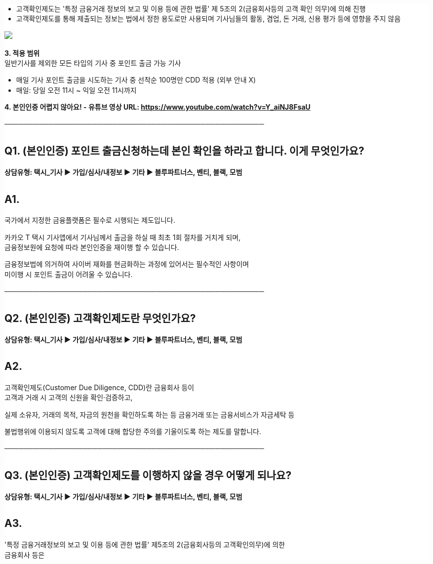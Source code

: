 - 고객확인제도는 '특정 금융거래 정보의 보고 및 이용 등에 관한 법률' 제 5조의 2(금융회사등의 고객 확인 의무)에 의해 진행  
- 고객확인제도를 통해 제출되는 정보는 법에서 정한 용도로만 사용되며 기사님들의 활동, 겸업, 돈 거래, 신용 평가 등에 영향을 주지 않음

![](https://kakaomobilitysupport.zendesk.com/hc/article_attachments/41908124788761)

**3. 적용 범위**  
일반기사를 제외한 모든 타입의 기사 중 포인트 출금 가능 기사  
- 매일 기사 포인트 출금을 시도하는 기사 중 선착순 100명만 CDD 적용 (외부 안내 X)  
- 매일: 당일 오전 11시 ~ 익일 오전 11시까지

**4. 본인인증 어렵지 않아요! - 유튜브 영상 URL: <https://www.youtube.com/watch?v=Y_aiNJ8FsaU>**

─────────────────────────────────────────────────────

**Q1. (본인인증) 포인트 출금신청하는데 본인 확인을 하라고 합니다. 이게 무엇인가요?**
----------------------------------------------------

**상담유형: 택시\_기사 ▶ 가입/심사/내정보 ▶ 기타 ▶ 블루파트너스, 벤티, 블랙, 모범**

**A1.**
-------

국가에서 지정한 금융플랫폼은 필수로 시행되는 제도입니다.

카카오 T 택시 기사앱에서 기사님께서 출금을 하실 때 최초 1회 절차를 거치게 되며,   
금융정보원에 요청에 따라 본인인증을 재이행 할 수 있습니다.

금융정보법에 의거하여 사이버 재화를 현금화하는 과정에 있어서는 필수적인 사항이며   
미이행 시 포인트 출금이 어려울 수 있습니다.

─────────────────────────────────────────────────────

**Q2. (본인인증) 고객확인제도란 무엇인가요?**
-----------------------------

**상담유형: 택시\_기사 ▶ 가입/심사/내정보 ▶ 기타 ▶ 블루파트너스, 벤티, 블랙, 모범**

**A2.**
-------

고객확인제도(Customer Due Diligence, CDD)란 금융회사 등이   
고객과 거래 시 고객의 신원을 확인·검증하고,

실제 소유자, 거래의 목적, 자금의 원천을 확인하도록 하는 등 금융거래 또는 금융서비스가 자금세탁 등

불법행위에 이용되지 않도록 고객에 대해 합당한 주의를 기울이도록 하는 제도를 말합니다.

─────────────────────────────────────────────────────

**Q3. (본인인증) 고객확인제도를 이행하지 않을 경우 어떻게 되나요?**
------------------------------------------

**상담유형: 택시\_기사 ▶ 가입/심사/내정보 ▶ 기타 ▶ 블루파트너스, 벤티, 블랙, 모범**

**A3.**
-------

'특정 금융거래정보의 보고 및 이용 등에 관한 법률' 제5조의 2(금융회사등의 고객확인의무)에 의한   
금융회사 등은
